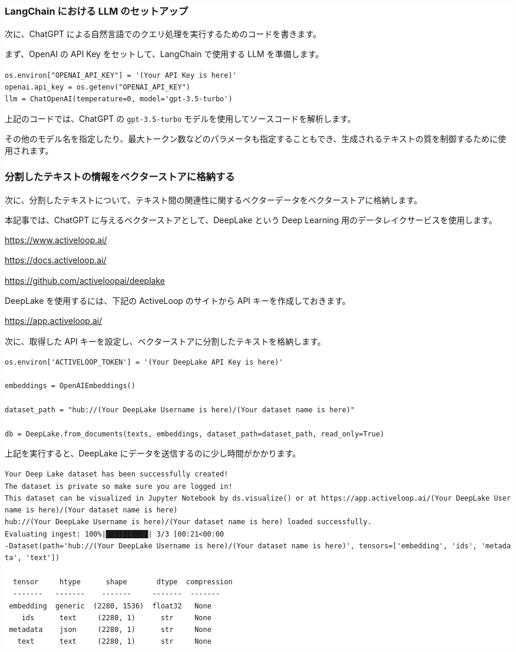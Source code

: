 ### LangChain における LLM のセットアップ

次に、ChatGPT による自然言語でのクエリ処理を実行するためのコードを書きます。

まず、OpenAI の API Key をセットして、LangChain で使用する LLM を準備します。

```
os.environ["OPENAI_API_KEY"] = '(Your API Key is here)'
openai.api_key = os.getenv("OPENAI_API_KEY")
llm = ChatOpenAI(temperature=0, model='gpt-3.5-turbo')
```

上記のコードでは、ChatGPT の `gpt-3.5-turbo` モデルを使用してソースコードを解析します。

その他のモデル名を指定したり、最大トークン数などのパラメータも指定することもでき、生成されるテキストの質を制御するために使用されます。

### 分割したテキストの情報をベクターストアに格納する

次に、分割したテキストについて、テキスト間の関連性に関するベクターデータをベクターストアに格納します。

本記事では、ChatGPT に与えるベクターストアとして、DeepLake という Deep Learning 用のデータレイクサービスを使用します。

https://www.activeloop.ai/

https://docs.activeloop.ai/

https://github.com/activeloopai/deeplake

DeepLake を使用するには、下記の ActiveLoop のサイトから API キーを作成しておきます。

https://app.activeloop.ai/

次に、取得した API キーを設定し、ベクターストアに分割したテキストを格納します。

```
os.environ['ACTIVELOOP_TOKEN'] = '(Your DeepLake API Key is here)'

embeddings = OpenAIEmbeddings()

dataset_path = "hub://(Your DeepLake Username is here)/(Your dataset name is here)"

db = DeepLake.from_documents(texts, embeddings, dataset_path=dataset_path, read_only=True)
```

上記を実行すると、DeepLake にデータを送信するのに少し時間がかかります。

```
Your Deep Lake dataset has been successfully created!
The dataset is private so make sure you are logged in!
This dataset can be visualized in Jupyter Notebook by ds.visualize() or at https://app.activeloop.ai/(Your DeepLake Username is here)/(Your dataset name is here)
hub://(Your DeepLake Username is here)/(Your dataset name is here) loaded successfully.
Evaluating ingest: 100%|██████████| 3/3 [00:21<00:00
-Dataset(path='hub://(Your DeepLake Username is here)/(Your dataset name is here)', tensors=['embedding', 'ids', 'metadata', 'text'])

  tensor     htype      shape       dtype  compression
  -------   -------    -------     -------  -------
 embedding  generic  (2280, 1536)  float32   None
    ids      text     (2280, 1)      str     None
 metadata    json     (2280, 1)      str     None
   text      text     (2280, 1)      str     None
```
